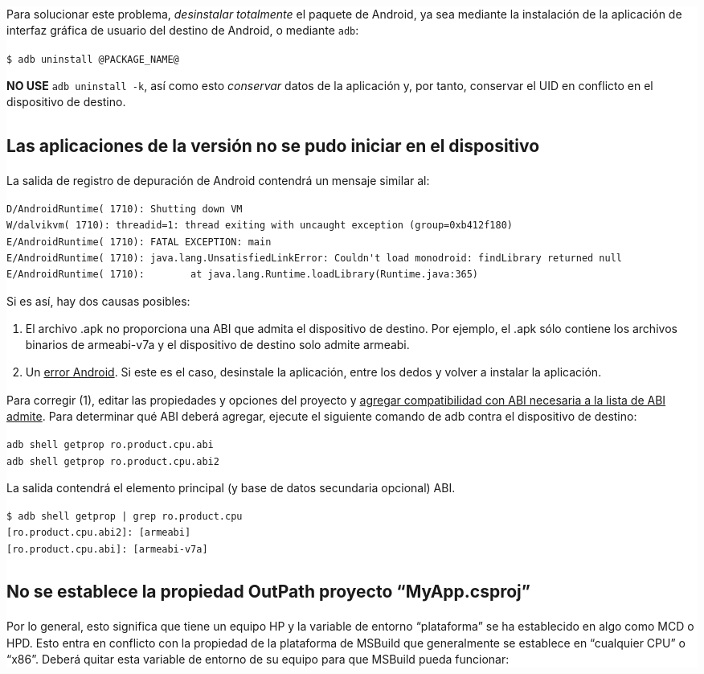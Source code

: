 Para solucionar este problema, *desinstalar totalmente* el paquete de Android, ya sea mediante la instalación de la aplicación de interfaz gráfica de usuario del destino de Android, o mediante `adb`:

```shell
$ adb uninstall @PACKAGE_NAME@
```

**NO USE** `adb uninstall -k`, así como esto *conservar* datos de la aplicación y, por tanto, conservar el UID en conflicto en el dispositivo de destino.



## <a name="release-apps-fail-to-launch-on-device"></a>Las aplicaciones de la versión no se pudo iniciar en el dispositivo

La salida de registro de depuración de Android contendrá un mensaje similar al:

```shell
D/AndroidRuntime( 1710): Shutting down VM
W/dalvikvm( 1710): threadid=1: thread exiting with uncaught exception (group=0xb412f180)
E/AndroidRuntime( 1710): FATAL EXCEPTION: main
E/AndroidRuntime( 1710): java.lang.UnsatisfiedLinkError: Couldn't load monodroid: findLibrary returned null
E/AndroidRuntime( 1710):        at java.lang.Runtime.loadLibrary(Runtime.java:365)
```

Si es así, hay dos causas posibles:

1.  El archivo .apk no proporciona una ABI que admita el dispositivo de destino.
    Por ejemplo, el .apk sólo contiene los archivos binarios de armeabi-v7a y el dispositivo de destino solo admite armeabi.

2.  Un [error Android](http://code.google.com/p/android/issues/detail?id=21670). Si este es el caso, desinstale la aplicación, entre los dedos y volver a instalar la aplicación.

Para corregir (1), editar las propiedades y opciones del proyecto y [agregar compatibilidad con ABI necesaria a la lista de ABI admite](~/android/app-fundamentals/cpu-architectures.md). Para determinar qué ABI deberá agregar, ejecute el siguiente comando de adb contra el dispositivo de destino:

```shell
adb shell getprop ro.product.cpu.abi
adb shell getprop ro.product.cpu.abi2
```

La salida contendrá el elemento principal (y base de datos secundaria opcional) ABI.

```shell
$ adb shell getprop | grep ro.product.cpu
[ro.product.cpu.abi2]: [armeabi]
[ro.product.cpu.abi]: [armeabi-v7a]
```

## <a name="the-outpath-property-is-not-set-for-project-ldquomyappcsprojrdquo"></a>No se establece la propiedad OutPath proyecto &ldquo;MyApp.csproj&rdquo;

Por lo general, esto significa que tiene un equipo HP y la variable de entorno &ldquo;plataforma&rdquo; se ha establecido en algo como MCD o HPD. Esto entra en conflicto con la propiedad de la plataforma de MSBuild que generalmente se establece en &ldquo;cualquier CPU&rdquo; o &ldquo;x86&rdquo;. Deberá quitar esta variable de entorno de su equipo para que MSBuild pueda funcionar:
